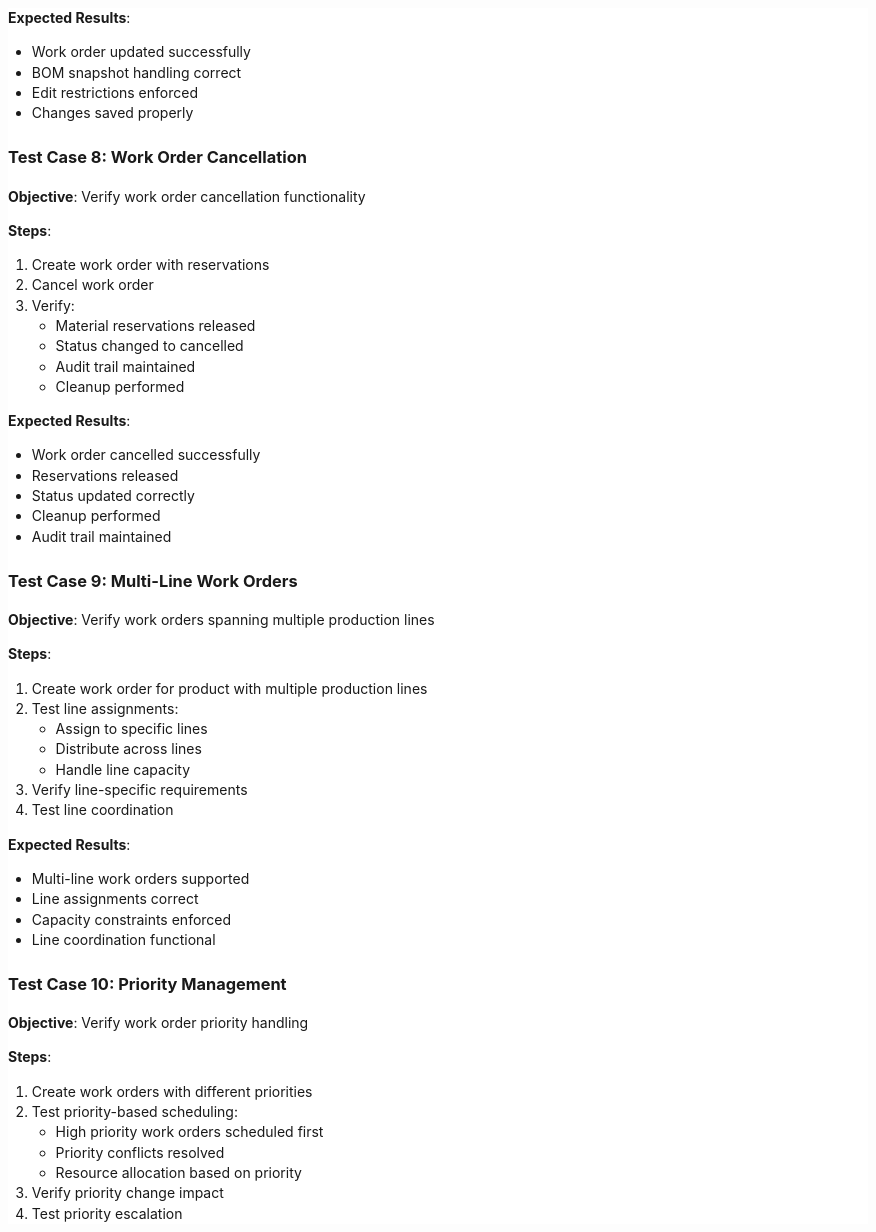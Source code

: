 **Expected Results**:
- Work order updated successfully
- BOM snapshot handling correct
- Edit restrictions enforced
- Changes saved properly

### Test Case 8: Work Order Cancellation
**Objective**: Verify work order cancellation functionality

**Steps**:
1. Create work order with reservations
2. Cancel work order
3. Verify:
   - Material reservations released
   - Status changed to cancelled
   - Audit trail maintained
   - Cleanup performed

**Expected Results**:
- Work order cancelled successfully
- Reservations released
- Status updated correctly
- Cleanup performed
- Audit trail maintained

### Test Case 9: Multi-Line Work Orders
**Objective**: Verify work orders spanning multiple production lines

**Steps**:
1. Create work order for product with multiple production lines
2. Test line assignments:
   - Assign to specific lines
   - Distribute across lines
   - Handle line capacity
3. Verify line-specific requirements
4. Test line coordination

**Expected Results**:
- Multi-line work orders supported
- Line assignments correct
- Capacity constraints enforced
- Line coordination functional

### Test Case 10: Priority Management
**Objective**: Verify work order priority handling

**Steps**:
1. Create work orders with different priorities
2. Test priority-based scheduling:
   - High priority work orders scheduled first
   - Priority conflicts resolved
   - Resource allocation based on priority
3. Verify priority change impact
4. Test priority escalation
